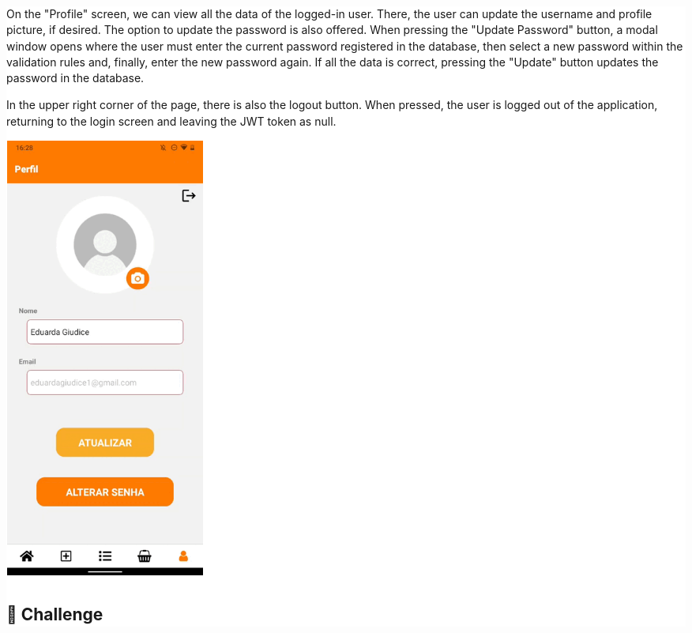 On the "Profile" screen, we can view all the data of the logged-in user. There, the user can update the username and profile picture, if desired. The option to update the password is also offered. When pressing the "Update Password" button, a modal window opens where the user must enter the current password registered in the database, then select a new password within the validation rules and, finally, enter the new password again. If all the data is correct, pressing the "Update" button updates the password in the database.

In the upper right corner of the page, there is also the logout button. When pressed, the user is logged out of the application, returning to the login screen and leaving the JWT token as null.

<img src="https://github.com/EduardaGiudice/SaboresDigitais/blob/main/docs/Perfil.gif" width="250" height="550">

## 📌 Challenge
